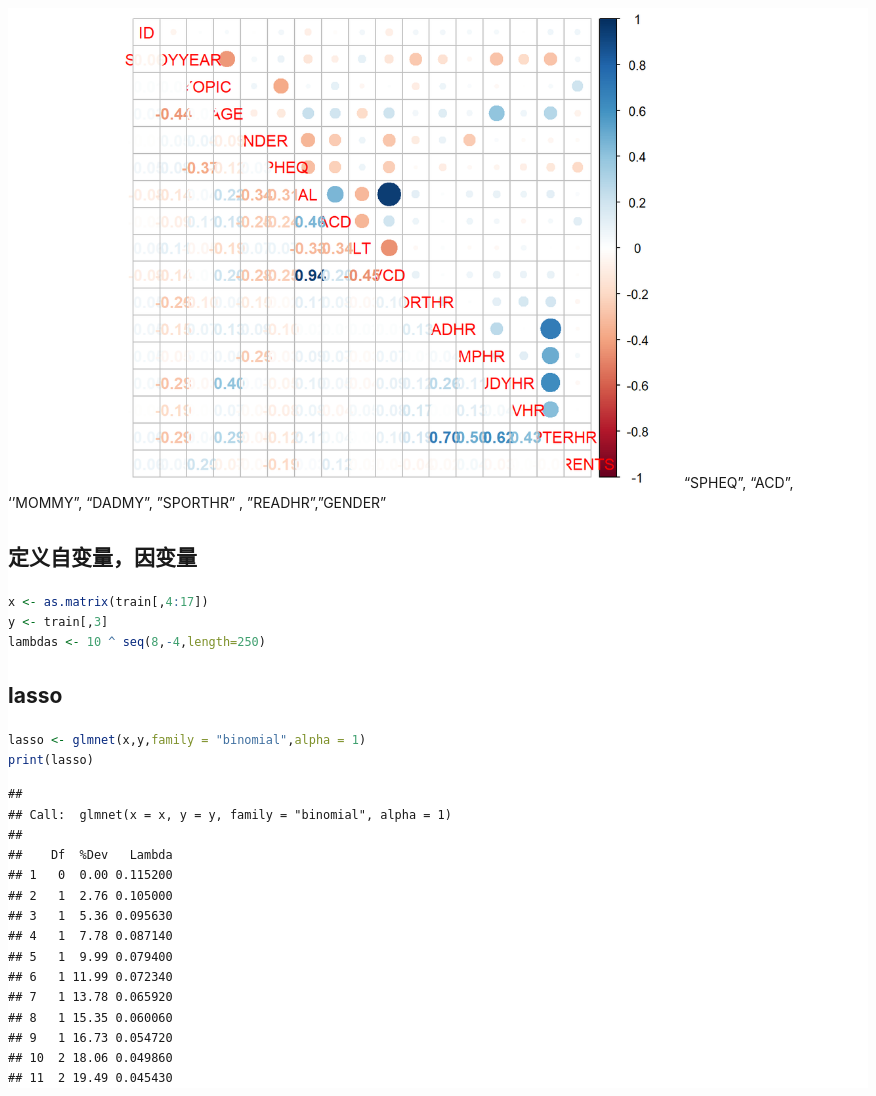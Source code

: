 <img src="04-lasso_files/figure-html/unnamed-chunk-4-1.png" width="672" />
 “SPHEQ”, “ACD”, ‘’MOMMY”, “DADMY”, ”SPORTHR” , ”READHR”,”GENDER”
 
## 定义自变量，因变量

```r
x <- as.matrix(train[,4:17])
y <- train[,3]
lambdas <- 10 ^ seq(8,-4,length=250)
```
## lasso

```r
lasso <- glmnet(x,y,family = "binomial",alpha = 1)
print(lasso)
```

```
## 
## Call:  glmnet(x = x, y = y, family = "binomial", alpha = 1) 
## 
##    Df  %Dev   Lambda
## 1   0  0.00 0.115200
## 2   1  2.76 0.105000
## 3   1  5.36 0.095630
## 4   1  7.78 0.087140
## 5   1  9.99 0.079400
## 6   1 11.99 0.072340
## 7   1 13.78 0.065920
## 8   1 15.35 0.060060
## 9   1 16.73 0.054720
## 10  2 18.06 0.049860
## 11  2 19.49 0.045430
```